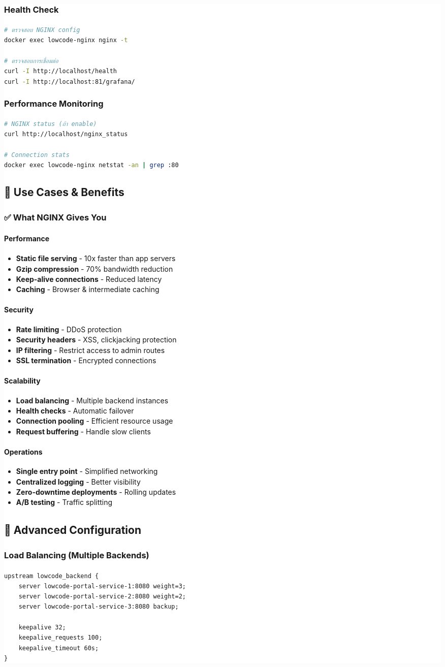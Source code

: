 ### Health Check
```bash
# ตรวจสอบ NGINX config
docker exec lowcode-nginx nginx -t

# ตรวจสอบการเชื่อมต่อ
curl -I http://localhost/health
curl -I http://localhost:81/grafana/
```

### Performance Monitoring
```bash
# NGINX status (ถ้า enable)
curl http://localhost/nginx_status

# Connection stats
docker exec lowcode-nginx netstat -an | grep :80
```

## 🎯 Use Cases & Benefits

### ✅ What NGINX Gives You

#### Performance
- **Static file serving** - 10x faster than app servers
- **Gzip compression** - 70% bandwidth reduction
- **Keep-alive connections** - Reduced latency
- **Caching** - Browser & intermediate caching

#### Security  
- **Rate limiting** - DDoS protection
- **Security headers** - XSS, clickjacking protection
- **IP filtering** - Restrict access to admin routes
- **SSL termination** - Encrypted connections

#### Scalability
- **Load balancing** - Multiple backend instances
- **Health checks** - Automatic failover
- **Connection pooling** - Efficient resource usage
- **Request buffering** - Handle slow clients

#### Operations
- **Single entry point** - Simplified networking
- **Centralized logging** - Better visibility
- **Zero-downtime deployments** - Rolling updates
- **A/B testing** - Traffic splitting

## 🔄 Advanced Configuration

### Load Balancing (Multiple Backends)
```nginx
upstream lowcode_backend {
    server lowcode-portal-service-1:8080 weight=3;
    server lowcode-portal-service-2:8080 weight=2;
    server lowcode-portal-service-3:8080 backup;
    
    keepalive 32;
    keepalive_requests 100;
    keepalive_timeout 60s;
}
```
